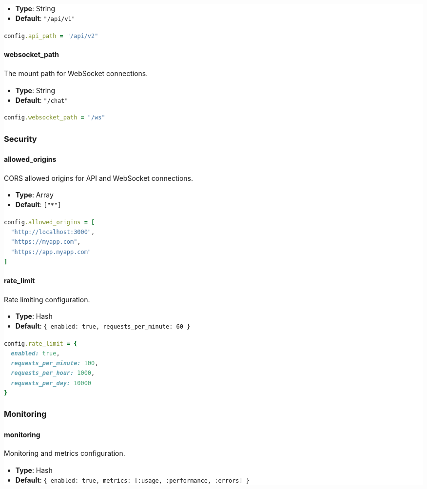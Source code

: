 - **Type**: String
- **Default**: `"/api/v1"`

```ruby
config.api_path = "/api/v2"
```

#### websocket_path

The mount path for WebSocket connections.

- **Type**: String
- **Default**: `"/chat"`

```ruby
config.websocket_path = "/ws"
```

### Security

#### allowed_origins

CORS allowed origins for API and WebSocket connections.

- **Type**: Array
- **Default**: `["*"]`

```ruby
config.allowed_origins = [
  "http://localhost:3000",
  "https://myapp.com",
  "https://app.myapp.com"
]
```

#### rate_limit

Rate limiting configuration.

- **Type**: Hash
- **Default**: `{ enabled: true, requests_per_minute: 60 }`

```ruby
config.rate_limit = {
  enabled: true,
  requests_per_minute: 100,
  requests_per_hour: 1000,
  requests_per_day: 10000
}
```

### Monitoring

#### monitoring

Monitoring and metrics configuration.

- **Type**: Hash
- **Default**: `{ enabled: true, metrics: [:usage, :performance, :errors] }`
